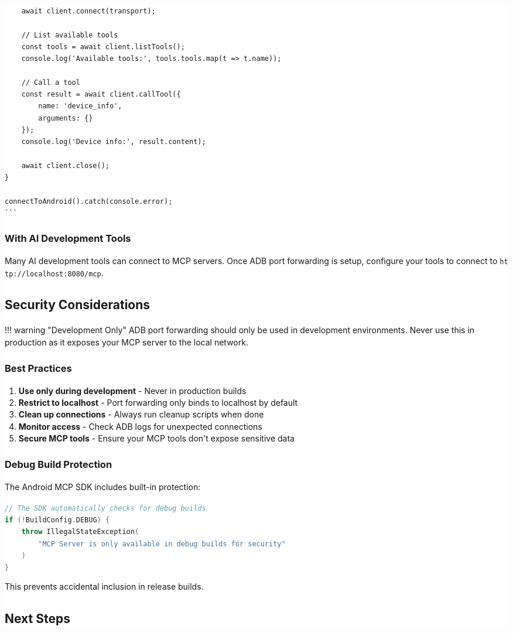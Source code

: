         await client.connect(transport);
        
        // List available tools
        const tools = await client.listTools();
        console.log('Available tools:', tools.tools.map(t => t.name));
        
        // Call a tool
        const result = await client.callTool({
            name: 'device_info',
            arguments: {}
        });
        console.log('Device info:', result.content);
        
        await client.close();
    }
    
    connectToAndroid().catch(console.error);
    ```

### With AI Development Tools

Many AI development tools can connect to MCP servers. Once ADB port forwarding is setup, configure
your tools to connect to `http://localhost:8080/mcp`.

## Security Considerations

!!! warning "Development Only"
ADB port forwarding should only be used in development environments. Never use this in production as
it exposes your MCP server to the local network.

### Best Practices

1. **Use only during development** - Never in production builds
2. **Restrict to localhost** - Port forwarding only binds to localhost by default
3. **Clean up connections** - Always run cleanup scripts when done
4. **Monitor access** - Check ADB logs for unexpected connections
5. **Secure MCP tools** - Ensure your MCP tools don't expose sensitive data

### Debug Build Protection

The Android MCP SDK includes built-in protection:

```kotlin
// The SDK automatically checks for debug builds
if (!BuildConfig.DEBUG) {
    throw IllegalStateException(
        "MCP Server is only available in debug builds for security"
    )
}
```

This prevents accidental inclusion in release builds.

## Next Steps
